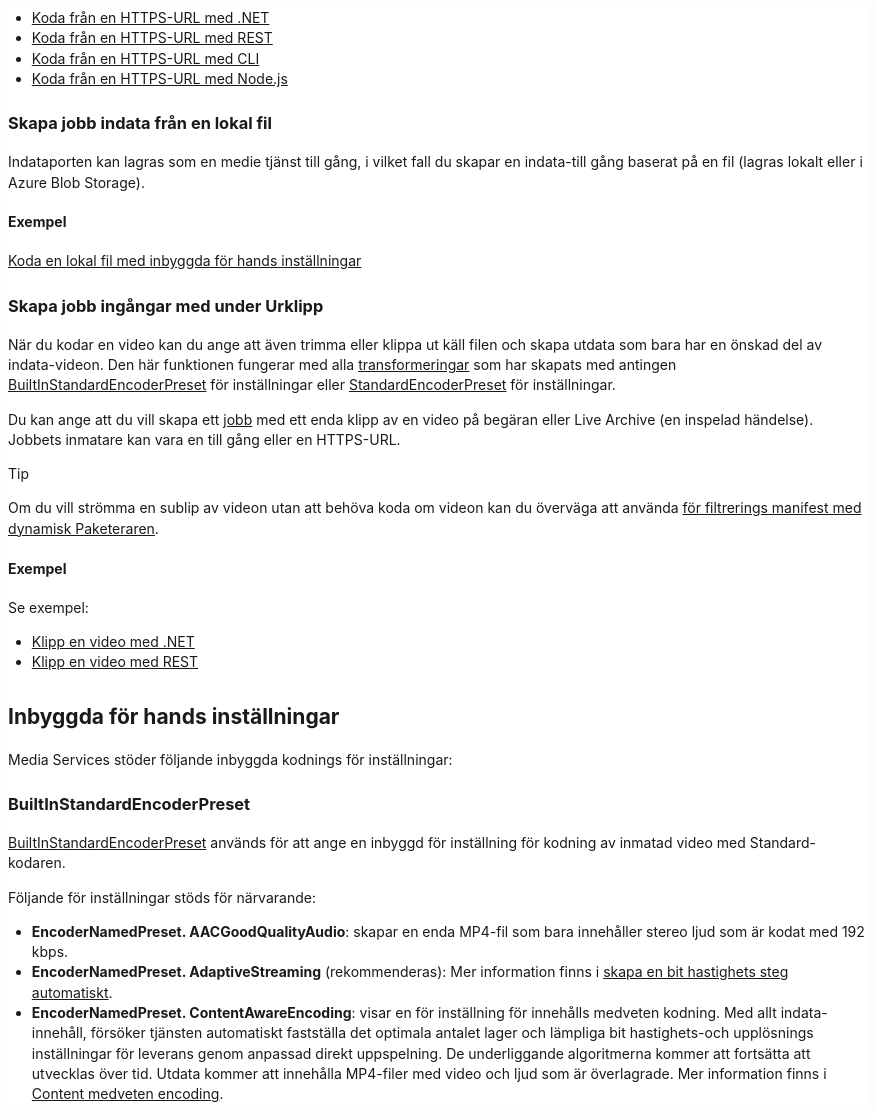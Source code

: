 * [Koda från en HTTPS-URL med .NET](stream-files-dotnet-quickstart.md)
* [Koda från en HTTPS-URL med REST](stream-files-tutorial-with-rest.md)
* [Koda från en HTTPS-URL med CLI](stream-files-cli-quickstart.md)
* [Koda från en HTTPS-URL med Node.js](stream-files-nodejs-quickstart.md)

### <a name="creating-job-input-from-a-local-file"></a>Skapa jobb indata från en lokal fil

Indataporten kan lagras som en medie tjänst till gång, i vilket fall du skapar en indata-till gång baserat på en fil (lagras lokalt eller i Azure Blob Storage).

#### <a name="examples"></a>Exempel

[Koda en lokal fil med inbyggda för hands inställningar](job-input-from-local-file-how-to.md)

### <a name="creating-job-input-with-subclipping"></a>Skapa jobb ingångar med under Urklipp

När du kodar en video kan du ange att även trimma eller klippa ut käll filen och skapa utdata som bara har en önskad del av indata-videon. Den här funktionen fungerar med alla [transformeringar](/rest/api/media/transforms) som har skapats med antingen [BuiltInStandardEncoderPreset](/rest/api/media/transforms/createorupdate#builtinstandardencoderpreset) för inställningar eller [StandardEncoderPreset](/rest/api/media/transforms/createorupdate#standardencoderpreset) för inställningar.

Du kan ange att du vill skapa ett [jobb](/rest/api/media/jobs/create) med ett enda klipp av en video på begäran eller Live Archive (en inspelad händelse). Jobbets inmatare kan vara en till gång eller en HTTPS-URL.

> [!TIP]
> Om du vill strömma en sublip av videon utan att behöva koda om videon kan du överväga att använda [för filtrerings manifest med dynamisk Paketeraren](filters-dynamic-manifest-overview.md).

#### <a name="examples"></a>Exempel

Se exempel:

* [Klipp en video med .NET](subclip-video-dotnet-howto.md)
* [Klipp en video med REST](subclip-video-rest-howto.md)

## <a name="built-in-presets"></a>Inbyggda för hands inställningar

Media Services stöder följande inbyggda kodnings för inställningar:  

### <a name="builtinstandardencoderpreset"></a>BuiltInStandardEncoderPreset

[BuiltInStandardEncoderPreset](/rest/api/media/transforms/createorupdate#builtinstandardencoderpreset) används för att ange en inbyggd för inställning för kodning av inmatad video med Standard-kodaren.

Följande för inställningar stöds för närvarande:

- **EncoderNamedPreset. AACGoodQualityAudio**: skapar en enda MP4-fil som bara innehåller stereo ljud som är kodat med 192 kbps.
- **EncoderNamedPreset. AdaptiveStreaming** (rekommenderas): Mer information finns i [skapa en bit hastighets steg automatiskt](autogen-bitrate-ladder.md).
- **EncoderNamedPreset. ContentAwareEncoding**: visar en för inställning för innehålls medveten kodning. Med allt indata-innehåll, försöker tjänsten automatiskt fastställa det optimala antalet lager och lämpliga bit hastighets-och upplösnings inställningar för leverans genom anpassad direkt uppspelning. De underliggande algoritmerna kommer att fortsätta att utvecklas över tid. Utdata kommer att innehålla MP4-filer med video och ljud som är överlagrade. Mer information finns i [Content medveten encoding](content-aware-encoding.md).
